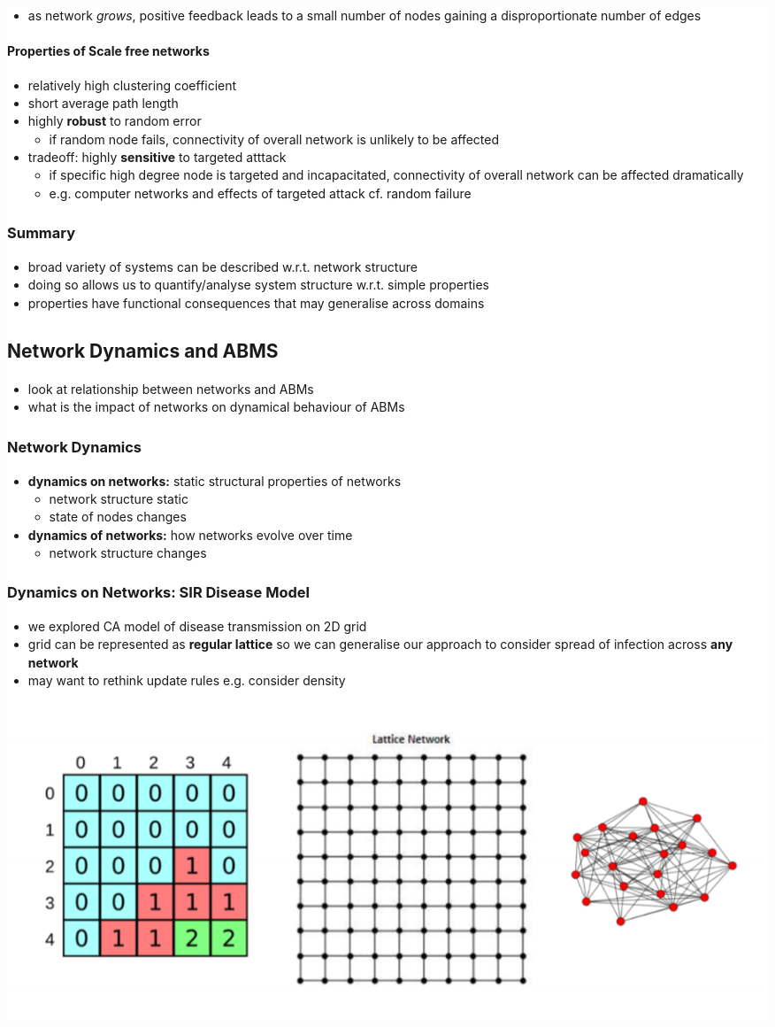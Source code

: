 - as network _grows_, positive feedback leads to a small number of nodes gaining a disproportionate number of edges

#### Properties of Scale free networks

- relatively high clustering coefficient
- short average path length
- highly __robust__ to random error
  - if random node fails, connectivity of overall network is unlikely to be affected
- tradeoff: highly __sensitive__ to targeted atttack
  - if specific high degree node is targeted and incapacitated, connectivity of overall network can be affected dramatically
  - e.g. computer networks and effects of targeted attack cf. random failure

### Summary

- broad variety of systems can be described w.r.t. network structure
- doing so allows us to quantify/analyse system structure w.r.t. simple properties
- properties have functional consequences that may generalise across domains

## Network Dynamics and ABMS

- look at relationship between networks and ABMs
- what is the impact of networks on dynamical behaviour of ABMs

### Network Dynamics

- __dynamics on networks:__ static structural properties of networks
  - network structure static
  - state of nodes changes
- __dynamics of networks:__ how networks evolve over time
  - network structure changes

### Dynamics on Networks: SIR Disease Model

- we explored CA model of disease transmission on 2D grid
- grid can be represented as __regular lattice__ so we can generalise our approach to consider spread of infection across __any network__
- may want to rethink update rules e.g. consider density

![sir revisiion](img/sir-revision.png)
